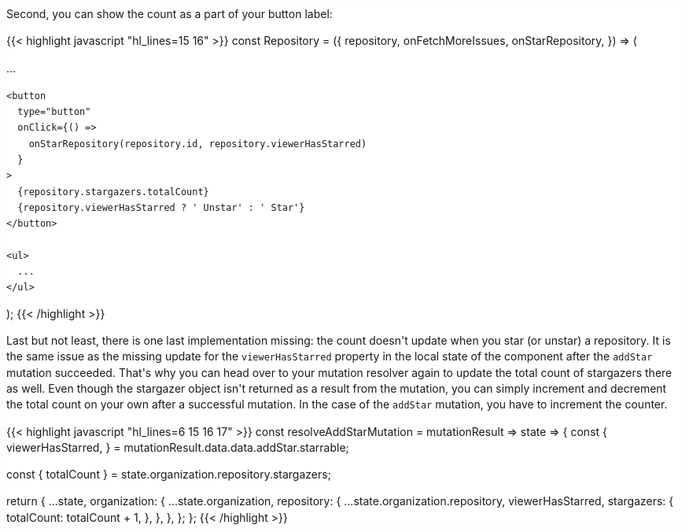 Second, you can show the count as a part of your button label:

{{< highlight javascript "hl_lines=15 16" >}}
const Repository = ({
  repository,
  onFetchMoreIssues,
  onStarRepository,
}) => (
  <div>
    ...

    <button
      type="button"
      onClick={() =>
        onStarRepository(repository.id, repository.viewerHasStarred)
      }
    >
      {repository.stargazers.totalCount}
      {repository.viewerHasStarred ? ' Unstar' : ' Star'}
    </button>

    <ul>
      ...
    </ul>
  </div>
);
{{< /highlight >}}

Last but not least, there is one last implementation missing: the count doesn't update when you star (or unstar) a repository. It is the same issue as the missing update for the `viewerHasStarred` property in the local state of the component after the `addStar` mutation succeeded. That's why you can head over to your mutation resolver again to update the total count of stargazers there as well. Even though the stargazer object isn't returned as a result from the mutation, you can simply increment and decrement the total count on your own after a successful mutation. In the case of the `addStar` mutation, you have to increment the counter.

{{< highlight javascript "hl_lines=6 15 16 17" >}}
const resolveAddStarMutation = mutationResult => state => {
  const {
    viewerHasStarred,
  } = mutationResult.data.data.addStar.starrable;

  const { totalCount } = state.organization.repository.stargazers;

  return {
    ...state,
    organization: {
      ...state.organization,
      repository: {
        ...state.organization.repository,
        viewerHasStarred,
        stargazers: {
          totalCount: totalCount + 1,
        },
      },
    },
  };
};
{{< /highlight  >}}
